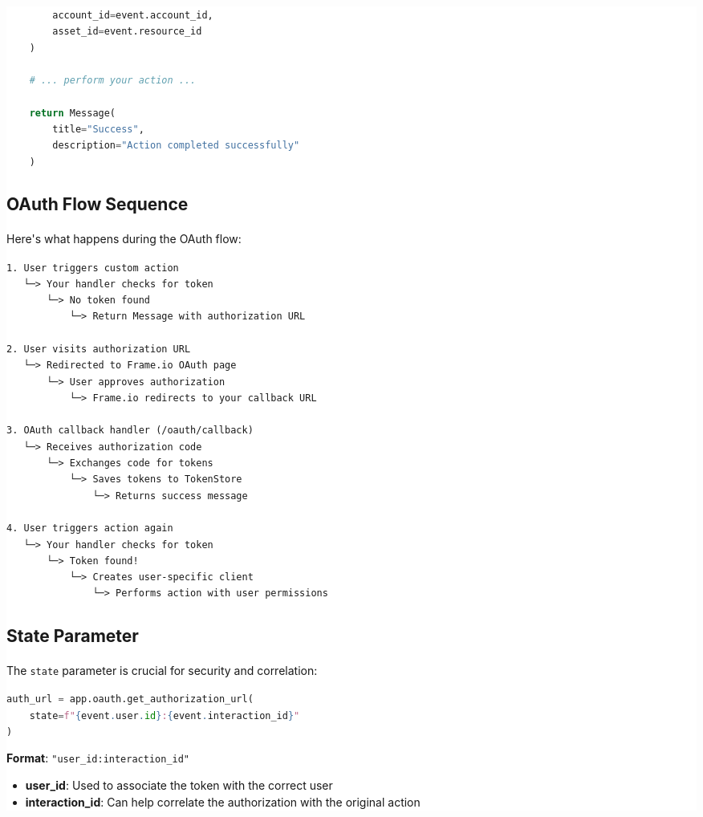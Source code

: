 ```python
        account_id=event.account_id,
        asset_id=event.resource_id
    )
    
    # ... perform your action ...
    
    return Message(
        title="Success",
        description="Action completed successfully"
    )
```

## OAuth Flow Sequence

Here's what happens during the OAuth flow:

```
1. User triggers custom action
   └─> Your handler checks for token
       └─> No token found
           └─> Return Message with authorization URL

2. User visits authorization URL
   └─> Redirected to Frame.io OAuth page
       └─> User approves authorization
           └─> Frame.io redirects to your callback URL

3. OAuth callback handler (/oauth/callback)
   └─> Receives authorization code
       └─> Exchanges code for tokens
           └─> Saves tokens to TokenStore
               └─> Returns success message

4. User triggers action again
   └─> Your handler checks for token
       └─> Token found!
           └─> Creates user-specific client
               └─> Performs action with user permissions
```

## State Parameter

The `state` parameter is crucial for security and correlation:

```python
auth_url = app.oauth.get_authorization_url(
    state=f"{event.user.id}:{event.interaction_id}"
)
```

**Format**: `"user_id:interaction_id"`

- **user_id**: Used to associate the token with the correct user
- **interaction_id**: Can help correlate the authorization with the original action

